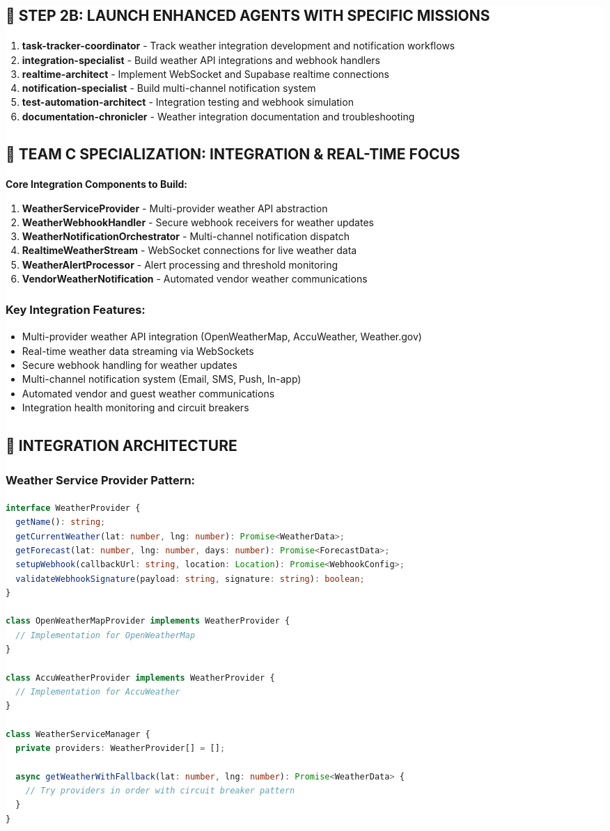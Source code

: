 ## 🚀 STEP 2B: LAUNCH ENHANCED AGENTS WITH SPECIFIC MISSIONS

1. **task-tracker-coordinator** - Track weather integration development and notification workflows
2. **integration-specialist** - Build weather API integrations and webhook handlers
3. **realtime-architect** - Implement WebSocket and Supabase realtime connections
4. **notification-specialist** - Build multi-channel notification system
5. **test-automation-architect** - Integration testing and webhook simulation
6. **documentation-chronicler** - Weather integration documentation and troubleshooting

## 🎯 TEAM C SPECIALIZATION: INTEGRATION & REAL-TIME FOCUS

**Core Integration Components to Build:**

1. **WeatherServiceProvider** - Multi-provider weather API abstraction
2. **WeatherWebhookHandler** - Secure webhook receivers for weather updates
3. **WeatherNotificationOrchestrator** - Multi-channel notification dispatch
4. **RealtimeWeatherStream** - WebSocket connections for live weather data
5. **WeatherAlertProcessor** - Alert processing and threshold monitoring
6. **VendorWeatherNotification** - Automated vendor weather communications

### Key Integration Features:
- Multi-provider weather API integration (OpenWeatherMap, AccuWeather, Weather.gov)
- Real-time weather data streaming via WebSockets
- Secure webhook handling for weather updates
- Multi-channel notification system (Email, SMS, Push, In-app)
- Automated vendor and guest weather communications
- Integration health monitoring and circuit breakers

## 🔗 INTEGRATION ARCHITECTURE

### Weather Service Provider Pattern:
```typescript
interface WeatherProvider {
  getName(): string;
  getCurrentWeather(lat: number, lng: number): Promise<WeatherData>;
  getForecast(lat: number, lng: number, days: number): Promise<ForecastData>;
  setupWebhook(callbackUrl: string, location: Location): Promise<WebhookConfig>;
  validateWebhookSignature(payload: string, signature: string): boolean;
}

class OpenWeatherMapProvider implements WeatherProvider {
  // Implementation for OpenWeatherMap
}

class AccuWeatherProvider implements WeatherProvider {
  // Implementation for AccuWeather
}

class WeatherServiceManager {
  private providers: WeatherProvider[] = [];
  
  async getWeatherWithFallback(lat: number, lng: number): Promise<WeatherData> {
    // Try providers in order with circuit breaker pattern
  }
}
```
